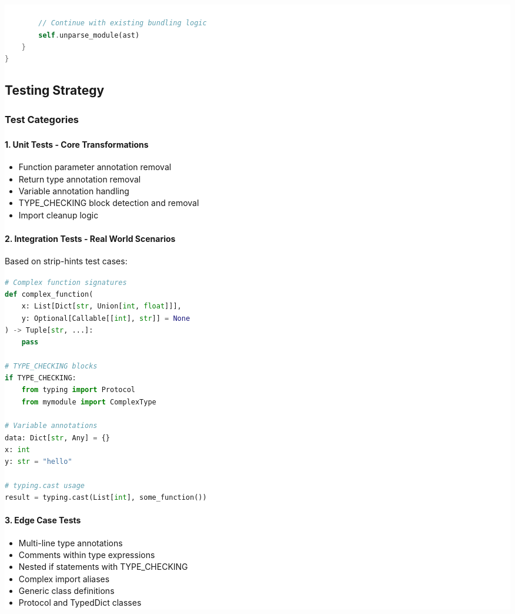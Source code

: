 ```rust

        // Continue with existing bundling logic
        self.unparse_module(ast)
    }
}
```

## Testing Strategy

### Test Categories

#### 1. Unit Tests - Core Transformations

- Function parameter annotation removal
- Return type annotation removal
- Variable annotation handling
- TYPE_CHECKING block detection and removal
- Import cleanup logic

#### 2. Integration Tests - Real World Scenarios

Based on strip-hints test cases:

```python
# Complex function signatures
def complex_function(
    x: List[Dict[str, Union[int, float]]],
    y: Optional[Callable[[int], str]] = None
) -> Tuple[str, ...]:
    pass

# TYPE_CHECKING blocks
if TYPE_CHECKING:
    from typing import Protocol
    from mymodule import ComplexType

# Variable annotations
data: Dict[str, Any] = {}
x: int
y: str = "hello"

# typing.cast usage
result = typing.cast(List[int], some_function())
```

#### 3. Edge Case Tests

- Multi-line type annotations
- Comments within type expressions
- Nested if statements with TYPE_CHECKING
- Complex import aliases
- Generic class definitions
- Protocol and TypedDict classes
